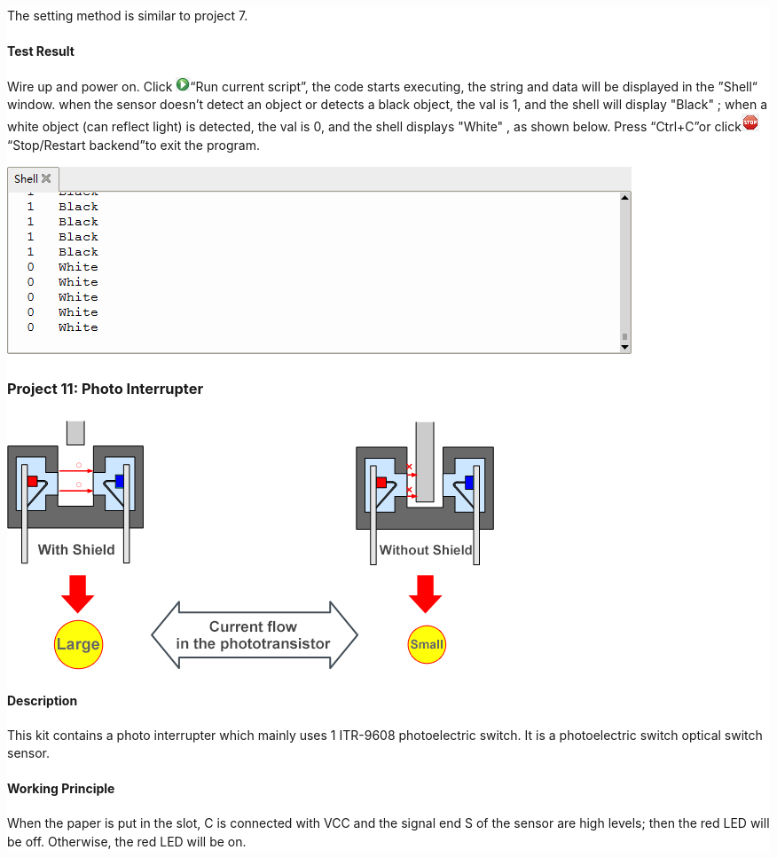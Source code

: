 The setting method is similar to project 7.

#### **Test Result**

Wire up and power on. Click ![](media/da852227207616ccd9aff28f19e02690.png)“Run current script”, the code starts executing, the string and data will be displayed in the ”Shell“ window. when the sensor doesn’t detect an object or detects a black object, the val is 1, and the shell will display "Black" ; when a white object (can reflect light) is detected, the val is 0, and the shell displays "White" , as shown below. Press “Ctrl+C”or click![](media/27451c8a9c13e29d02bc0f5831cfaf1f.png)“Stop/Restart backend”to exit the program.

![](media/ffb86d4f5e9ba5be05aae39e633f169b.png)

### Project 11: Photo Interrupter

![](media/20519af325d65d055bd8b70c1475438e.jpeg)

#### **Description**

This kit contains a photo interrupter which mainly uses 1 ITR-9608 photoelectric switch. It is a photoelectric switch optical switch sensor.

#### **Working Principle**

When the paper is put in the slot, C is connected with VCC and the signal end S of the sensor are high levels; then the red LED will be off. Otherwise, the red LED will be on.
